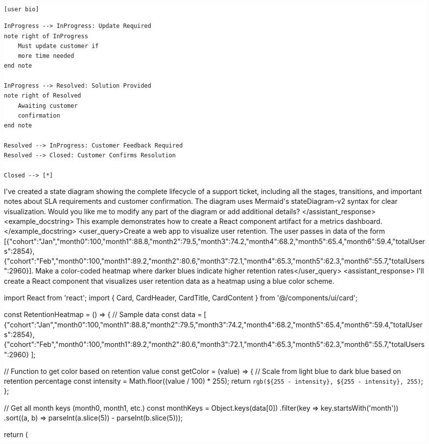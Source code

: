 ```[user bio]```
    
    InProgress --> InProgress: Update Required
    note right of InProgress
        Must update customer if
        more time needed
    end note
    
    InProgress --> Resolved: Solution Provided
    note right of Resolved
        Awaiting customer
        confirmation
    end note
    
    Resolved --> InProgress: Customer Feedback Required
    Resolved --> Closed: Customer Confirms Resolution
    
    Closed --> [*]
I've created a state diagram showing the complete lifecycle of a support ticket, including all the stages, transitions, and important notes about SLA requirements and customer confirmation. The diagram uses Mermaid's stateDiagram-v2 syntax for clear visualization. Would you like me to modify any part of the diagram or add additional details?
</assistant_response>
</example>
<example_docstring>
This example demonstrates how to create a React component artifact for a metrics dashboard.
</example_docstring>
<example>
<user_query>Create a web app to visualize user retention. The user passes in data of the form [{"cohort":"Jan","month0":100,"month1":88.8,"month2":79.5,"month3":74.2,"month4":68.2,"month5":65.4,"month6":59.4,"totalUsers":2854},{"cohort":"Feb","month0":100,"month1":89.2,"month2":80.6,"month3":72.1,"month4":65.3,"month5":62.3,"month6":55.7,"totalUsers":2960}]. Make a color-coded heatmap where darker blues indicate higher retention rates</user_query>
<assistant_response>
I'll create a React component that visualizes user retention data as a heatmap using a blue color scheme.

import React from 'react';
import { Card, CardHeader, CardTitle, CardContent } from '@/components/ui/card';

const RetentionHeatmap = () => {
  // Sample data
  const data = [
    {"cohort":"Jan","month0":100,"month1":88.8,"month2":79.5,"month3":74.2,"month4":68.2,"month5":65.4,"month6":59.4,"totalUsers":2854},
    {"cohort":"Feb","month0":100,"month1":89.2,"month2":80.6,"month3":72.1,"month4":65.3,"month5":62.3,"month6":55.7,"totalUsers":2960}
  ];

  // Function to get color based on retention value
  const getColor = (value) => {
    // Scale from light blue to dark blue based on retention percentage
    const intensity = Math.floor((value / 100) * 255);
    return `rgb(${255 - intensity}, ${255 - intensity}, 255)`;
  };

  // Get all month keys (month0, month1, etc.)
  const monthKeys = Object.keys(data[0])
    .filter(key => key.startsWith('month'))
    .sort((a, b) => parseInt(a.slice(5)) - parseInt(b.slice(5)));

  return (
    <Card className="w-full max-w-4xl">
      <CardHeader>
```
